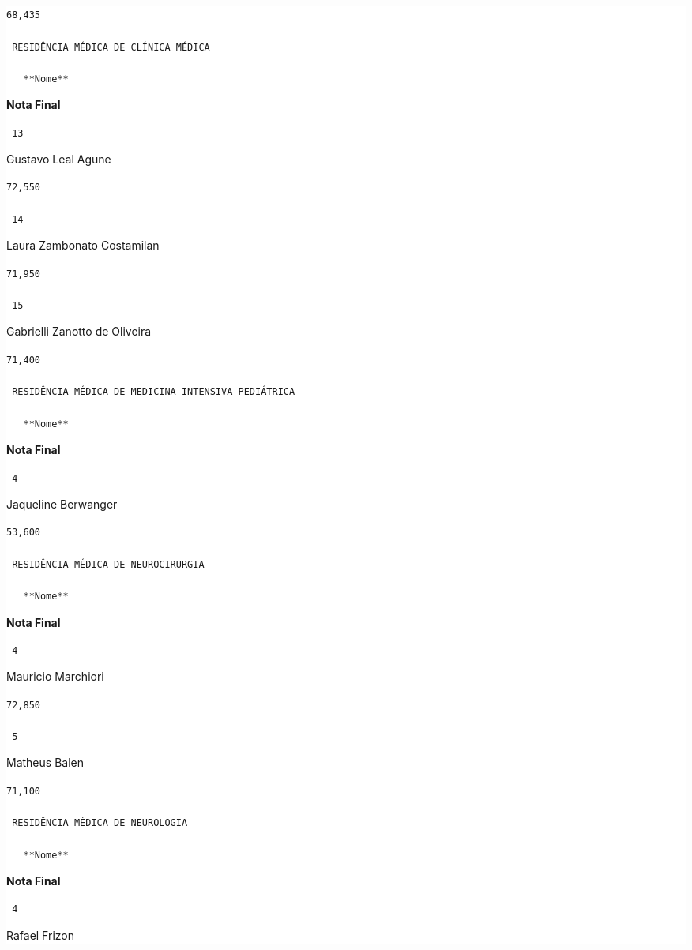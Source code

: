     68,435

     RESIDÊNCIA MÉDICA DE CLÍNICA MÉDICA

       **Nome**

   **Nota Final**

     13

   Gustavo Leal Agune

    72,550

     14

   Laura Zambonato Costamilan

    71,950

     15

   Gabrielli Zanotto de Oliveira

    71,400 

     RESIDÊNCIA MÉDICA DE MEDICINA INTENSIVA PEDIÁTRICA

       **Nome**

   **Nota Final**

     4

   Jaqueline Berwanger

    53,600

     RESIDÊNCIA MÉDICA DE NEUROCIRURGIA

       **Nome**

   **Nota Final**

     4

   Mauricio Marchiori

    72,850

     5

   Matheus Balen

    71,100

     RESIDÊNCIA MÉDICA DE NEUROLOGIA

       **Nome**

   **Nota Final**

     4

   Rafael Frizon
